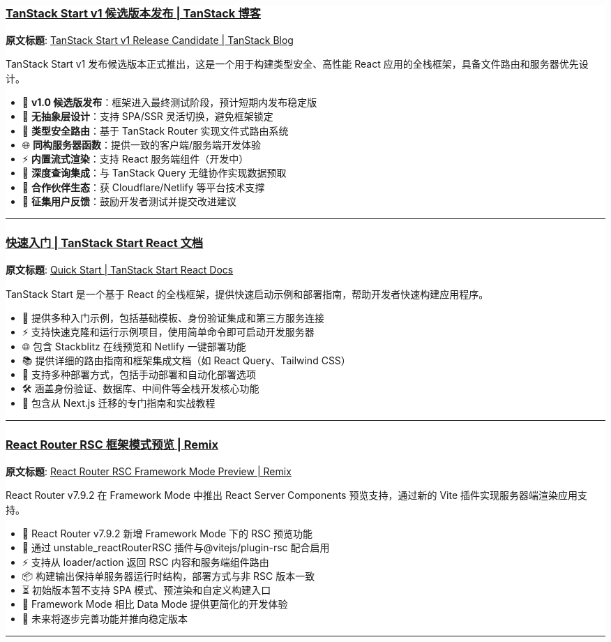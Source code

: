 
### [TanStack Start v1 候选版本发布 | TanStack 博客](https://tanstack.com/blog/announcing-tanstack-start-v1)

**原文标题**: [TanStack Start v1 Release Candidate | TanStack Blog](https://tanstack.com/blog/announcing-tanstack-start-v1)

TanStack Start v1 发布候选版本正式推出，这是一个用于构建类型安全、高性能 React 应用的全栈框架，具备文件路由和服务器优先设计。

- 🚀 **v1.0 候选版发布**：框架进入最终测试阶段，预计短期内发布稳定版  
- 🧩 **无抽象层设计**：支持 SPA/SSR 灵活切换，避免框架锁定  
- 📁 **类型安全路由**：基于 TanStack Router 实现文件式路由系统  
- 🌐 **同构服务器函数**：提供一致的客户端/服务端开发体验  
- ⚡ **内置流式渲染**：支持 React 服务端组件（开发中）  
- 🔗 **深度查询集成**：与 TanStack Query 无缝协作实现数据预取  
- 🤝 **合作伙伴生态**：获 Cloudflare/Netlify 等平台技术支撑  
- 💬 **征集用户反馈**：鼓励开发者测试并提交改进建议

---

### [快速入门 | TanStack Start React 文档](https://tanstack.com/start/latest/docs/framework/react/quick-start)

**原文标题**: [Quick Start | TanStack Start React Docs](https://tanstack.com/start/latest/docs/framework/react/quick-start)

TanStack Start 是一个基于 React 的全栈框架，提供快速启动示例和部署指南，帮助开发者快速构建应用程序。

- 🚀 提供多种入门示例，包括基础模板、身份验证集成和第三方服务连接
- ⚡ 支持快速克隆和运行示例项目，使用简单命令即可启动开发服务器
- 🌐 包含 Stackblitz 在线预览和 Netlify 一键部署功能
- 📚 提供详细的路由指南和框架集成文档（如 React Query、Tailwind CSS）
- 🔧 支持多种部署方式，包括手动部署和自动化部署选项
- 🛠️ 涵盖身份验证、数据库、中间件等全栈开发核心功能
- 📖 包含从 Next.js 迁移的专门指南和实战教程

---

### [React Router RSC 框架模式预览 | Remix](https://remix.run/blog/rsc-framework-mode-preview)

**原文标题**: [React Router RSC Framework Mode Preview | Remix](https://remix.run/blog/rsc-framework-mode-preview)

React Router v7.9.2 在 Framework Mode 中推出 React Server Components 预览支持，通过新的 Vite 插件实现服务器端渲染应用支持。

- 🚀 React Router v7.9.2 新增 Framework Mode 下的 RSC 预览功能
- 🔧 通过 unstable_reactRouterRSC 插件与@vitejs/plugin-rsc 配合启用
- ⚡ 支持从 loader/action 返回 RSC 内容和服务端组件路由
- 📦 构建输出保持单服务器运行时结构，部署方式与非 RSC 版本一致
- ⏳ 初始版本暂不支持 SPA 模式、预渲染和自定义构建入口
- 🎯 Framework Mode 相比 Data Mode 提供更简化的开发体验
- 🔮 未来将逐步完善功能并推向稳定版本

---
